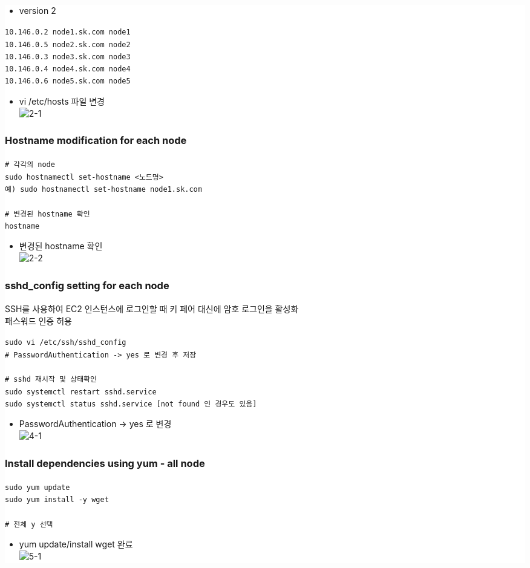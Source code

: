 * version 2
~~~
10.146.0.2 node1.sk.com node1 
10.146.0.5 node2.sk.com node2
10.146.0.3 node3.sk.com node3
10.146.0.4 node4.sk.com node4
10.146.0.6 node5.sk.com node5
~~~

* vi /etc/hosts 파일 변경  
![2-1](https://user-images.githubusercontent.com/17976251/60864294-26050700-a25e-11e9-9d7d-a79b922005e2.JPG)

### Hostname modification for each node
~~~
# 각각의 node
sudo hostnamectl set-hostname <노드명>
예) sudo hostnamectl set-hostname node1.sk.com

# 변경된 hostname 확인
hostname
~~~

* 변경된 hostname 확인  
![2-2](https://user-images.githubusercontent.com/17976251/60864323-3ae19a80-a25e-11e9-8c66-72121db448a9.JPG)

### sshd_config setting for each node

SSH를 사용하여 EC2 인스턴스에 로그인할 때 키 페어 대신에 암호 로그인을 활성화  
패스워드 인증 허용
~~~
sudo vi /etc/ssh/sshd_config
# PasswordAuthentication -> yes 로 변경 후 저장

# sshd 재시작 및 상태확인
sudo systemctl restart sshd.service
sudo systemctl status sshd.service [not found 인 경우도 있음]
~~~

* PasswordAuthentication -> yes 로 변경  
![4-1](https://user-images.githubusercontent.com/17976251/60864724-5e591500-a25f-11e9-86b7-30877be269a1.JPG)


### Install dependencies using yum - all node

~~~
sudo yum update
sudo yum install -y wget

# 전체 y 선택
~~~

* yum update/install wget 완료  
![5-1](https://user-images.githubusercontent.com/17976251/60865622-5e5a1480-a261-11e9-9c34-6d13b7d39dd1.JPG)
